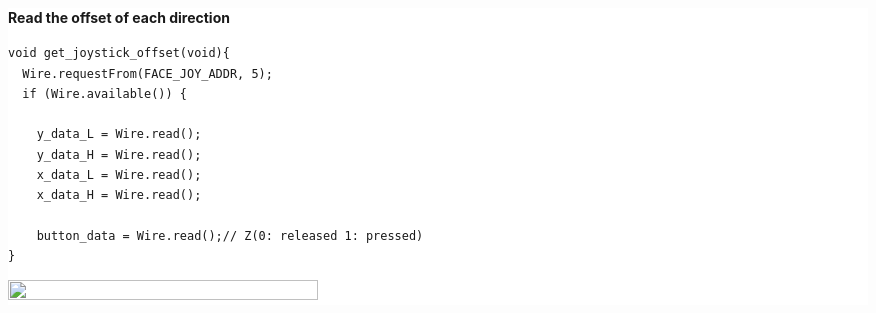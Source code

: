 **Read the offset of each direction**

```arduino
void get_joystick_offset(void){
  Wire.requestFrom(FACE_JOY_ADDR, 5);
  if (Wire.available()) {

    y_data_L = Wire.read();
    y_data_H = Wire.read();
    x_data_L = Wire.read();
    x_data_H = Wire.read();

    button_data = Wire.read();// Z(0: released 1: pressed)
}
```

<img src="assets/img/product_pics/module/module_joystick_02.webp" width="60%" height="60%">



<script>

   var purchase_link = 'https://m5stack.com/collections/m5-module/products/joystick-module';

   anchor_search(purchase_link);
   scrollFunc();

</script>